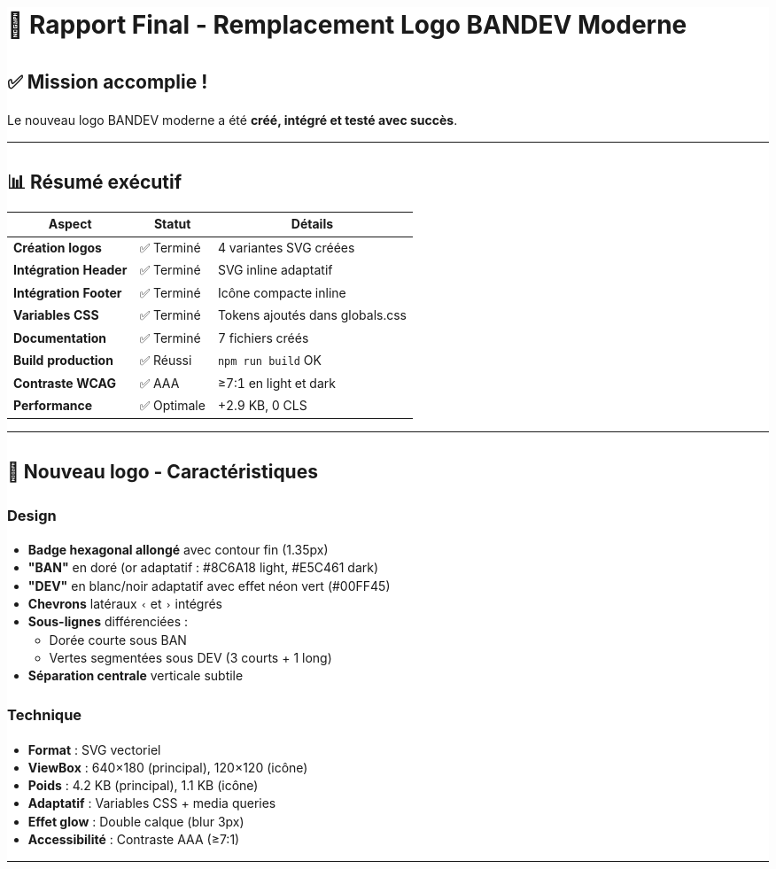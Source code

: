 # 🎉 Rapport Final - Remplacement Logo BANDEV Moderne

## ✅ Mission accomplie !

Le nouveau logo BANDEV moderne a été **créé, intégré et testé avec succès**.

---

## 📊 Résumé exécutif

| Aspect | Statut | Détails |
|--------|--------|---------|
| **Création logos** | ✅ Terminé | 4 variantes SVG créées |
| **Intégration Header** | ✅ Terminé | SVG inline adaptatif |
| **Intégration Footer** | ✅ Terminé | Icône compacte inline |
| **Variables CSS** | ✅ Terminé | Tokens ajoutés dans globals.css |
| **Documentation** | ✅ Terminé | 7 fichiers créés |
| **Build production** | ✅ Réussi | `npm run build` OK |
| **Contraste WCAG** | ✅ AAA | ≥7:1 en light et dark |
| **Performance** | ✅ Optimale | +2.9 KB, 0 CLS |

---

## 🎨 Nouveau logo - Caractéristiques

### Design
- **Badge hexagonal allongé** avec contour fin (1.35px)
- **"BAN"** en doré (or adaptatif : #8C6A18 light, #E5C461 dark)
- **"DEV"** en blanc/noir adaptatif avec effet néon vert (#00FF45)
- **Chevrons** latéraux `‹` et `›` intégrés
- **Sous-lignes** différenciées :
  - Dorée courte sous BAN
  - Vertes segmentées sous DEV (3 courts + 1 long)
- **Séparation centrale** verticale subtile

### Technique
- **Format** : SVG vectoriel
- **ViewBox** : 640×180 (principal), 120×120 (icône)
- **Poids** : 4.2 KB (principal), 1.1 KB (icône)
- **Adaptatif** : Variables CSS + media queries
- **Effet glow** : Double calque (blur 3px)
- **Accessibilité** : Contraste AAA (≥7:1)

---